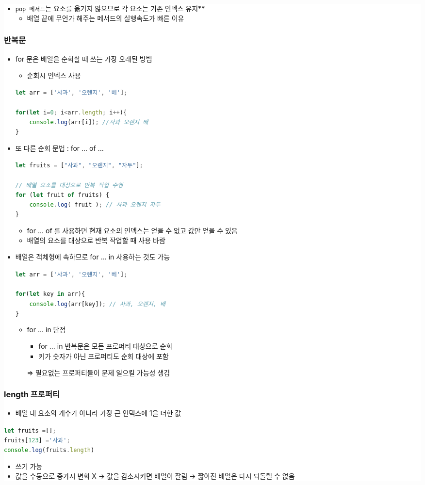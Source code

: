 
- `pop 메서드`는 요소를 옮기지 않으므로 각 요소는 기존 인덱스 유지**
    - 배열 끝에 무언가 해주는 메서드의 실행속도가 빠른 이유


### 반복문

- for 문은 배열을 순회할 때 쓰는 가장 오래된 방법
    - 순회시 인덱스 사용
    
    ```jsx
    let arr = ['사과', '오렌지', '베'];
    
    for(let i=0; i<arr.length; i++){
        console.log(arr[i]); //사과 오렌지 배
    }
    ```
    
- 또 다른 순회 문법 : for ... of ...
    
    ```jsx
    let fruits = ["사과", "오렌지", "자두"];
    
    // 배열 요소를 대상으로 반복 작업 수행
    for (let fruit of fruits) {
        console.log( fruit ); // 사과 오렌지 자두
    }
    ```
    
    - for ... of 를 사용하면 현재 요소의 인덱스는 얻을 수 없고 값만 얻을 수 있음
    - 배열의 요소를 대상으로 반복 작업할 때 사용 바람
- 배열은 객체형에 속하므로 for ... in 사용하는 것도 가능
    
    ```jsx
    let arr = ['사과', '오렌지', '베'];
    
    for(let key in arr){
        console.log(arr[key]); // 사과, 오렌지, 배
    }
    ```
    
    - for ... in 단점
        - for ... in 반복문은 모든 프로퍼티 대상으로 순회
        - 키가 숫자가 아닌 프로퍼티도 순회 대상에 포함
        
        ⇒ 필요없는 프로퍼티들이 문제 일으킬 가능성 생김
        

### length 프로퍼티

- 배열 내 요소의 개수가 아니라 가장 큰 인덱스에 1을 더한 값

```jsx
let fruits =[];
fruits[123] ='사과';
console.log(fruits.length)
```

- 쓰기 가능
- 값을 수동으로 증가시 변화 X → 값을 감소시키면 배열이 잘림 → 짧아진 배열은 다시 되돌릴 수 없음
